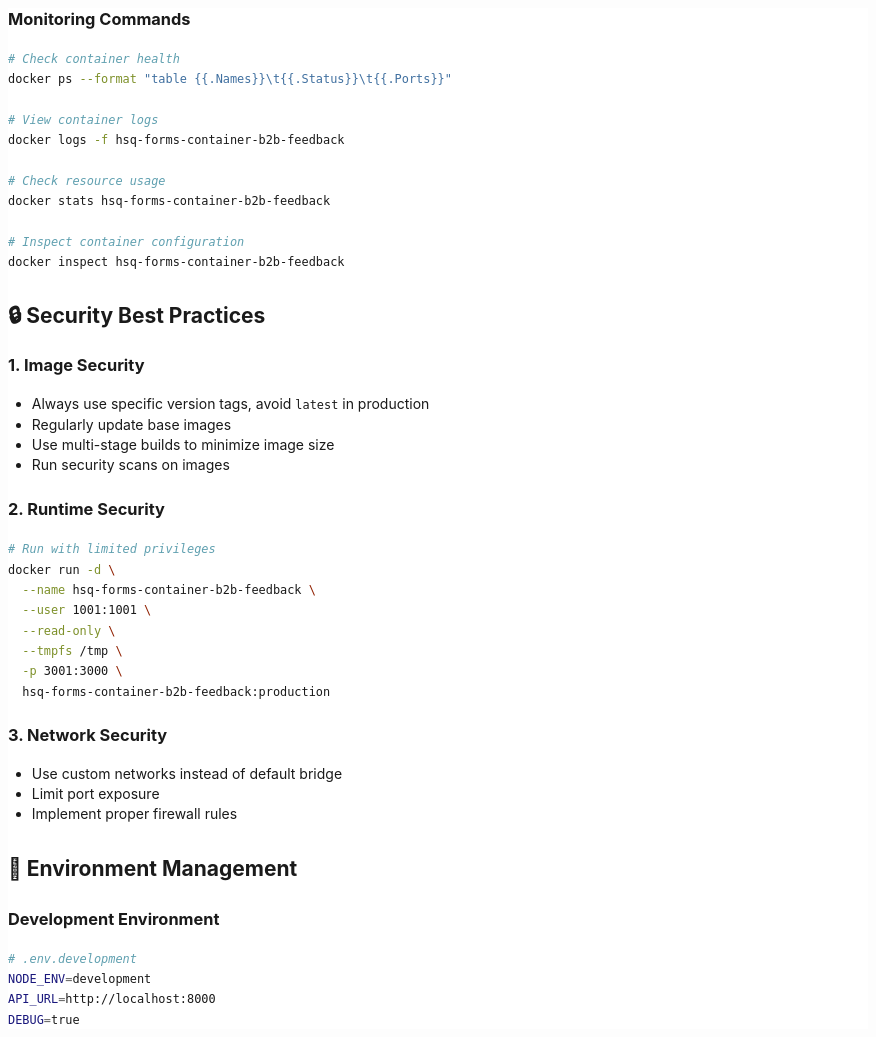 ### Monitoring Commands
```bash
# Check container health
docker ps --format "table {{.Names}}\t{{.Status}}\t{{.Ports}}"

# View container logs
docker logs -f hsq-forms-container-b2b-feedback

# Check resource usage
docker stats hsq-forms-container-b2b-feedback

# Inspect container configuration
docker inspect hsq-forms-container-b2b-feedback
```

## 🔒 Security Best Practices

### 1. Image Security
- Always use specific version tags, avoid `latest` in production
- Regularly update base images
- Use multi-stage builds to minimize image size
- Run security scans on images

### 2. Runtime Security
```bash
# Run with limited privileges
docker run -d \
  --name hsq-forms-container-b2b-feedback \
  --user 1001:1001 \
  --read-only \
  --tmpfs /tmp \
  -p 3001:3000 \
  hsq-forms-container-b2b-feedback:production
```

### 3. Network Security
- Use custom networks instead of default bridge
- Limit port exposure
- Implement proper firewall rules

## 📝 Environment Management

### Development Environment
```bash
# .env.development
NODE_ENV=development
API_URL=http://localhost:8000
DEBUG=true
```
